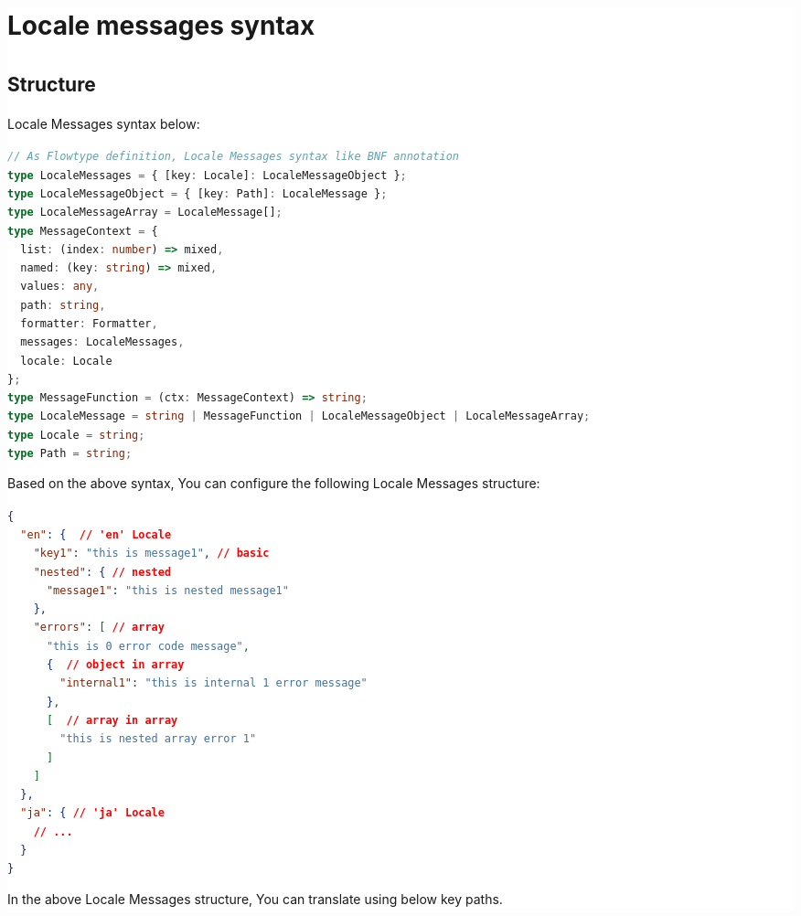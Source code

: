 # Locale messages syntax

## Structure

Locale Messages syntax below:

```typescript
// As Flowtype definition, Locale Messages syntax like BNF annotation
type LocaleMessages = { [key: Locale]: LocaleMessageObject };
type LocaleMessageObject = { [key: Path]: LocaleMessage };
type LocaleMessageArray = LocaleMessage[];
type MessageContext = {
  list: (index: number) => mixed,
  named: (key: string) => mixed,
  values: any,
  path: string,
  formatter: Formatter,
  messages: LocaleMessages,
  locale: Locale
};
type MessageFunction = (ctx: MessageContext) => string;
type LocaleMessage = string | MessageFunction | LocaleMessageObject | LocaleMessageArray;
type Locale = string;
type Path = string;
```

Based on the above syntax, You can configure the following Locale Messages structure:

```json
{
  "en": {  // 'en' Locale
    "key1": "this is message1", // basic
    "nested": { // nested
      "message1": "this is nested message1"
    },
    "errors": [ // array
      "this is 0 error code message",
      {  // object in array
        "internal1": "this is internal 1 error message"
      },
      [  // array in array
        "this is nested array error 1"
      ]
    ]
  },
  "ja": { // 'ja' Locale
    // ...
  }
}
```

In the above Locale Messages structure, You can translate using below key paths.
